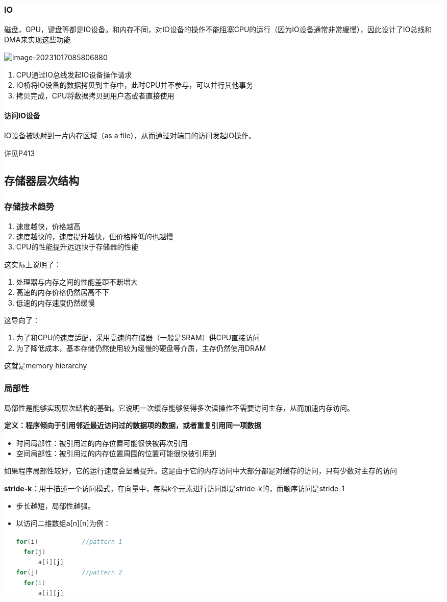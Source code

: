 ### IO

磁盘，GPU，键盘等都是IO设备。和内存不同，对IO设备的操作不能阻塞CPU的运行（因为IO设备通常非常缓慢），因此设计了IO总线和DMA来实现这些功能

![image-20231017085806880](https://markdown-zyy.obs.cn-east-3.myhuaweicloud.com/img/image-20231017085806880.png)

1. CPU通过IO总线发起IO设备操作请求
2. IO桥将IO设备的数据拷贝到主存中，此时CPU并不参与，可以并行其他事务
3. 拷贝完成，CPU将数据拷贝到用户态或者直接使用

#### 访问IO设备

IO设备被映射到一片内存区域（as a file），从而通过对端口的访问发起IO操作。

详见P413

## 存储器层次结构

### 存储技术趋势

1. 速度越快，价格越高
2. 速度越快的，速度提升越快，但价格降低的也越慢
3. CPU的性能提升远远快于存储器的性能

这实际上说明了：

1. 处理器与内存之间的性能差距不断增大
2. 高速的内存价格仍然居高不下
3. 低速的内存速度仍然缓慢

这导向了：

1. 为了和CPU的速度适配，采用高速的存储器（一般是SRAM）供CPU直接访问
2. 为了降低成本，基本存储仍然使用较为缓慢的硬盘等介质，主存仍然使用DRAM

这就是memory hierarchy

### 局部性

局部性是能够实现层次结构的基础。它说明一次缓存能够使得多次读操作不需要访问主存，从而加速内存访问。

**定义：程序倾向于引用邻近最近访问过的数据项的数据，或者重复引用同一项数据**

- 时间局部性：被引用过的内存位置可能很快被再次引用
- 空间局部性：被引用过的内存位置周围的位置可能很快被引用到

如果程序局部性较好，它的运行速度会显著提升。这是由于它的内存访问中大部分都是对缓存的访问，只有少数对主存的访问

**stride-k**：用于描述一个访问模式，在向量中，每隔k个元素进行访问即是stride-k的，而顺序访问是stride-1

- 步长越短，局部性越强。

- 以访问二维数组a\[n][n]为例：

  ```c++
  for(i)			//pattern 1
  	for(j)
  		a[i][j]
  for(j)			//pattern 2
  	for(i)
  		a[i][j]
  ```
